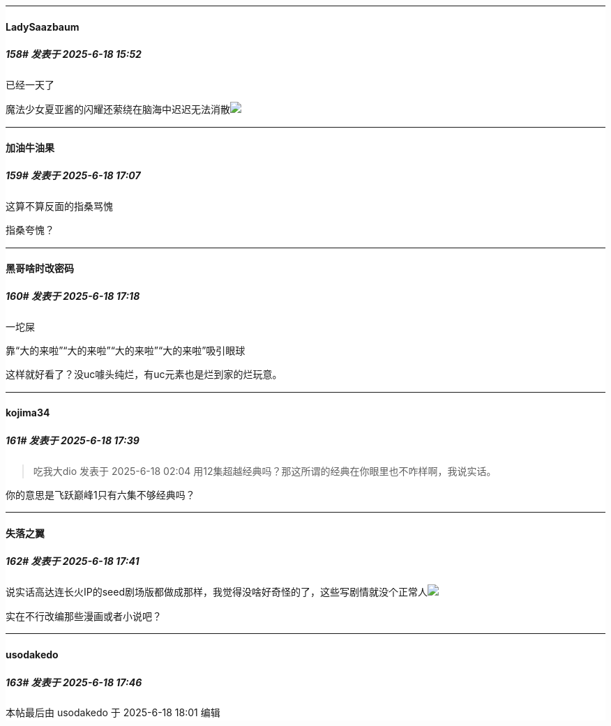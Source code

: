 *****

####  LadySaazbaum  
##### 158#       发表于 2025-6-18 15:52

已经一天了

魔法少女夏亚酱的闪耀还萦绕在脑海中迟迟无法消散<img src="https://static.stage1st.com/image/smiley/face2017/018.png" referrerpolicy="no-referrer">

*****

####  加油牛油果  
##### 159#       发表于 2025-6-18 17:07

这算不算反面的指桑骂愧

指桑夸愧？

*****

####  黑哥啥时改密码  
##### 160#       发表于 2025-6-18 17:18

一坨屎

靠“大的来啦”“大的来啦”“大的来啦”“大的来啦”吸引眼球

这样就好看了？没uc噱头纯烂，有uc元素也是烂到家的烂玩意。


*****

####  kojima34  
##### 161#       发表于 2025-6-18 17:39

<blockquote>吃我大dio 发表于 2025-6-18 02:04
用12集超越经典吗？那这所谓的经典在你眼里也不咋样啊，我说实话。</blockquote>
你的意思是飞跃巅峰1只有六集不够经典吗？

*****

####  失落之翼  
##### 162#       发表于 2025-6-18 17:41

说实话高达连长火IP的seed剧场版都做成那样，我觉得没啥好奇怪的了，这些写剧情就没个正常人<img src="https://static.stage1st.com/image/smiley/face2017/018.png" referrerpolicy="no-referrer">

实在不行改编那些漫画或者小说吧？

*****

####  usodakedo  
##### 163#       发表于 2025-6-18 17:46

 本帖最后由 usodakedo 于 2025-6-18 18:01 编辑 
